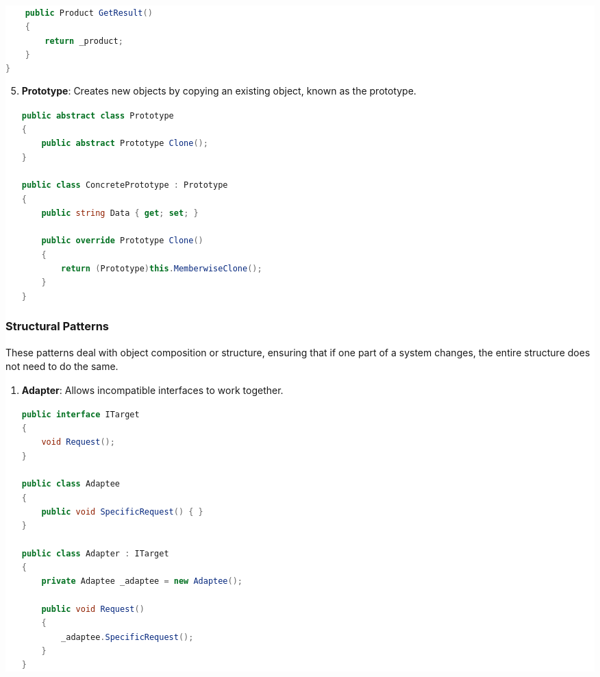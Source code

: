    ```csharp
       public Product GetResult()
       {
           return _product;
       }
   }
   ```

5. **Prototype**: Creates new objects by copying an existing object, known as the prototype.
   ```csharp
   public abstract class Prototype
   {
       public abstract Prototype Clone();
   }

   public class ConcretePrototype : Prototype
   {
       public string Data { get; set; }

       public override Prototype Clone()
       {
           return (Prototype)this.MemberwiseClone();
       }
   }
   ```

### Structural Patterns
These patterns deal with object composition or structure, ensuring that if one part of a system changes, the entire structure does not need to do the same.

1. **Adapter**: Allows incompatible interfaces to work together.
   ```csharp
   public interface ITarget
   {
       void Request();
   }

   public class Adaptee
   {
       public void SpecificRequest() { }
   }

   public class Adapter : ITarget
   {
       private Adaptee _adaptee = new Adaptee();

       public void Request()
       {
           _adaptee.SpecificRequest();
       }
   }
   ```
